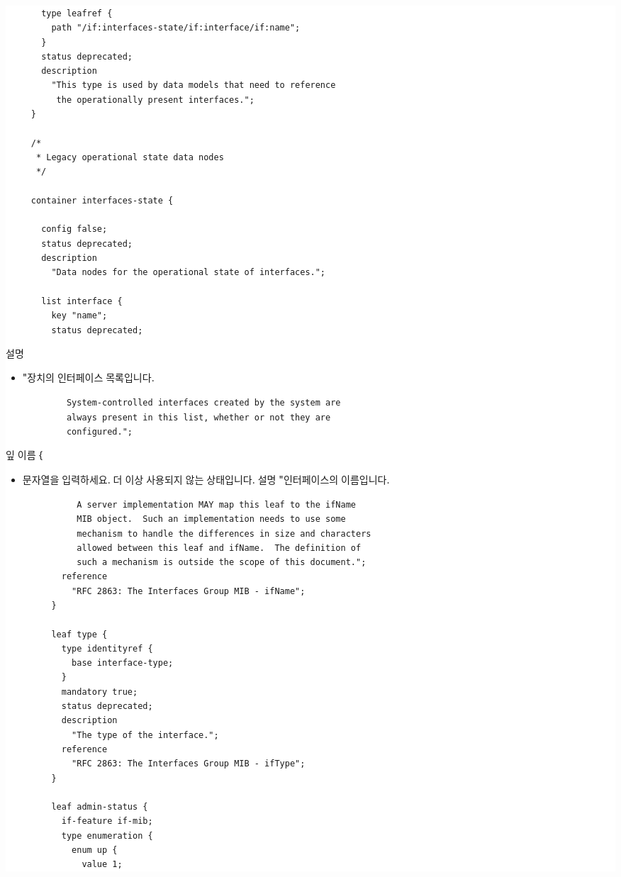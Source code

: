 ```text
       type leafref {
         path "/if:interfaces-state/if:interface/if:name";
       }
       status deprecated;
       description
         "This type is used by data models that need to reference
          the operationally present interfaces.";
     }

     /*
      * Legacy operational state data nodes
      */

     container interfaces-state {

       config false;
       status deprecated;
       description
         "Data nodes for the operational state of interfaces.";

       list interface {
         key "name";
         status deprecated;
```

설명

- "장치의 인터페이스 목록입니다.

```text
            System-controlled interfaces created by the system are
            always present in this list, whether or not they are
            configured.";
```

잎 이름 {

- 문자열을 입력하세요. 더 이상 사용되지 않는 상태입니다. 설명 "인터페이스의 이름입니다.

```text
              A server implementation MAY map this leaf to the ifName
              MIB object.  Such an implementation needs to use some
              mechanism to handle the differences in size and characters
              allowed between this leaf and ifName.  The definition of
              such a mechanism is outside the scope of this document.";
           reference
             "RFC 2863: The Interfaces Group MIB - ifName";
         }

         leaf type {
           type identityref {
             base interface-type;
           }
           mandatory true;
           status deprecated;
           description
             "The type of the interface.";
           reference
             "RFC 2863: The Interfaces Group MIB - ifType";
         }

         leaf admin-status {
           if-feature if-mib;
           type enumeration {
             enum up {
               value 1;
```